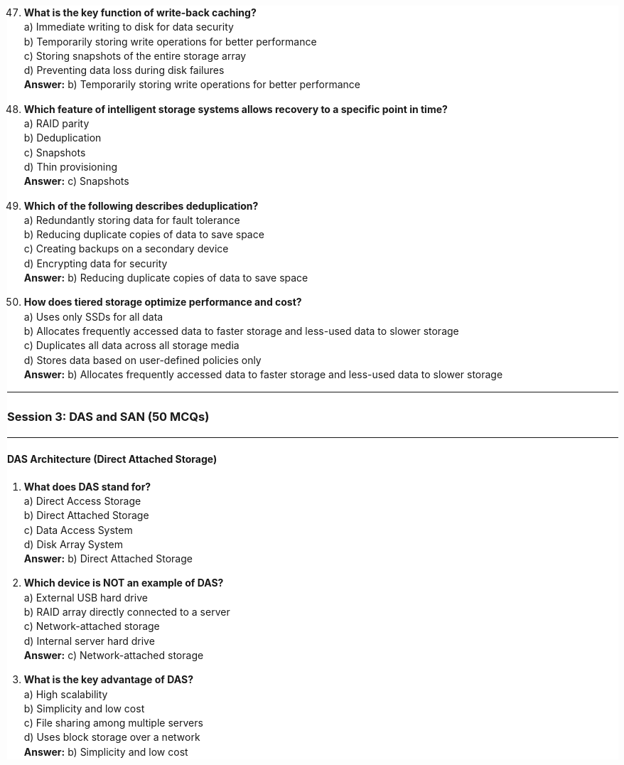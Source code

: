 47. **What is the key function of write-back caching?**  
    a) Immediate writing to disk for data security  
    b) Temporarily storing write operations for better performance  
    c) Storing snapshots of the entire storage array  
    d) Preventing data loss during disk failures  
    **Answer:** b) Temporarily storing write operations for better performance  

48. **Which feature of intelligent storage systems allows recovery to a specific point in time?**  
    a) RAID parity  
    b) Deduplication  
    c) Snapshots  
    d) Thin provisioning  
    **Answer:** c) Snapshots  

49. **Which of the following describes deduplication?**  
    a) Redundantly storing data for fault tolerance  
    b) Reducing duplicate copies of data to save space  
    c) Creating backups on a secondary device  
    d) Encrypting data for security  
    **Answer:** b) Reducing duplicate copies of data to save space  

50. **How does tiered storage optimize performance and cost?**  
    a) Uses only SSDs for all data  
    b) Allocates frequently accessed data to faster storage and less-used data to slower storage  
    c) Duplicates all data across all storage media  
    d) Stores data based on user-defined policies only  
    **Answer:** b) Allocates frequently accessed data to faster storage and less-used data to slower storage  

---

### **Session 3: DAS and SAN (50 MCQs)**

---

#### **DAS Architecture (Direct Attached Storage)**

1. **What does DAS stand for?**  
   a) Direct Access Storage  
   b) Direct Attached Storage  
   c) Data Access System  
   d) Disk Array System  
   **Answer:** b) Direct Attached Storage  

2. **Which device is NOT an example of DAS?**  
   a) External USB hard drive  
   b) RAID array directly connected to a server  
   c) Network-attached storage  
   d) Internal server hard drive  
   **Answer:** c) Network-attached storage  

3. **What is the key advantage of DAS?**  
   a) High scalability  
   b) Simplicity and low cost  
   c) File sharing among multiple servers  
   d) Uses block storage over a network  
   **Answer:** b) Simplicity and low cost  
